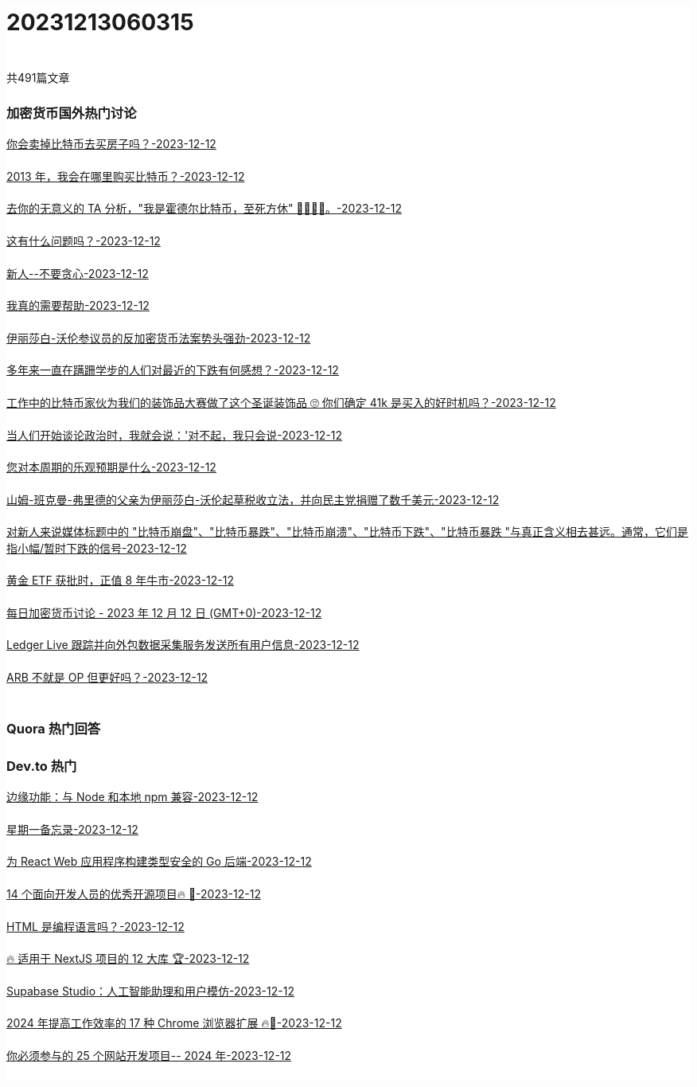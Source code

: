 <h1>20231213060315</h1><br/>共491篇文章


###  加密货币国外热门讨论

<a target=_blank rel=nofollow href="https://www.reddit.com/r/Bitcoin/comments/18gp4ro/would_u_sell_your_bitcoin_to_buy_a_house/" >你会卖掉比特币去买房子吗？-2023-12-12</a><br/><br/><a target=_blank rel=nofollow href="https://www.reddit.com/r/Bitcoin/comments/18ge47k/where_would_i_have_purchased_bitcoin_in_2013/" >2013 年，我会在哪里购买比特币？-2023-12-12</a><br/><br/><a target=_blank rel=nofollow href="https://old.reddit.com/r/Bitcoin/comments/18gaxk1/screw_your_nonsensical_ta_analysis_im_hodl/" >去你的无意义的 TA 分析，"我是霍德尔比特币，至死方休" 🚀🚀🚀🚀。-2023-12-12</a><br/><br/><a target=_blank rel=nofollow href="https://www.reddit.com/gallery/18gk6jd" >这有什么问题吗？-2023-12-12</a><br/><br/><a target=_blank rel=nofollow href="https://www.reddit.com/r/CryptoCurrency/comments/18gi6u6/newcomers_dont_be_greedy/" >新人--不要贪心-2023-12-12</a><br/><br/><a target=_blank rel=nofollow href="https://www.reddit.com/r/Bitcoin/comments/18ghgpx/i_need_help_seriously/" >我真的需要帮助-2023-12-12</a><br/><br/><a target=_blank rel=nofollow href="https://thedefiant.io/senator-elizabeth-warren-s-anti-crypto-bill-gains-momentum" >伊丽莎白-沃伦参议员的反加密货币法案势头强劲-2023-12-12</a><br/><br/><a target=_blank rel=nofollow href="https://old.reddit.com/r/Bitcoin/comments/18g7fok/how_people_whove_been_hodling_for_years_feel_with/" >多年来一直在蹒跚学步的人们对最近的下跌有何感想？-2023-12-12</a><br/><br/><a target=_blank rel=nofollow href="https://old.reddit.com/r/Bitcoin/comments/18fzswb/the_bitcoin_guy_at_work_made_this_christmas/" >工作中的比特币家伙为我们的装饰品大赛做了这个圣诞装饰品 🙄 你们确定 41k 是买入的好时机吗？-2023-12-12</a><br/><br/><a target=_blank rel=nofollow href="https://old.reddit.com/r/Bitcoin/comments/18fwyxw/when_people_start_talking_politics_im_like_sorry/" >当人们开始谈论政治时，我就会说：'对不起，我只会说-2023-12-12</a><br/><br/><a target=_blank rel=nofollow href="https://www.reddit.com/r/CryptoCurrency/comments/18g9hej/what_are_your_optimistic_expectations_for_this/" >您对本周期的乐观预期是什么-2023-12-12</a><br/><br/><a target=_blank rel=nofollow href="https://www.foxnews.com/politics/sam-bankman-frieds-father-drafted-tax-legislation-elizabeth-warren-donated-thousands-dems" >山姆-班克曼-弗里德的父亲为伊丽莎白-沃伦起草税收立法，并向民主党捐赠了数千美元-2023-12-12</a><br/><br/><a target=_blank rel=nofollow href="https://www.reddit.com/r/Bitcoin/comments/18fznt7/to_the_newcomers_bitcoin_crash_bitcoin_plunge/" >对新人来说媒体标题中的 "比特币崩盘"、"比特币暴跌"、"比特币崩溃"、"比特币下跌"、"比特币暴跌 "与真正含义相去甚远。通常，它们是指小幅/暂时下跌的信号-2023-12-12</a><br/><br/><a target=_blank rel=nofollow href="https://www.reddit.com/r/Bitcoin/comments/18g41w9/when_the_gold_etf_was_approved_there_was_an_8/" >黄金 ETF 获批时，正值 8 年牛市-2023-12-12</a><br/><br/><a target=_blank rel=nofollow href="https://www.reddit.com/r/CryptoCurrency/comments/18g8afh/daily_crypto_discussion_december_12_2023_gmt0/" >每日加密货币讨论 - 2023 年 12 月 12 日 (GMT+0)-2023-12-12</a><br/><br/><a target=_blank rel=nofollow href="https://www.nobsbitcoin.com/ledger-live-tracks-and-sends-out-all-user-information-by-default/" >Ledger Live 跟踪并向外包数据采集服务发送所有用户信息-2023-12-12</a><br/><br/><a target=_blank rel=nofollow href="https://www.reddit.com/r/CryptoCurrency/comments/18fx5z4/isnt_arb_just_op_but_better/" >ARB 不就是 OP 但更好吗？-2023-12-12</a><br/><br/>





###  Quora 热门回答







###  Dev.to 热门

<a target=_blank rel=nofollow href="https://dev.to/supabase/edge-functions-node-and-native-npm-compatibility-77f" >边缘功能：与 Node 和本地 npm 兼容-2023-12-12</a><br/><br/><a target=_blank rel=nofollow href="https://dev.to/ben/meme-monday-1gg7" >星期一备忘录-2023-12-12</a><br/><br/><a target=_blank rel=nofollow href="https://dev.to/encore/building-a-type-safe-go-backend-for-a-react-web-app-3hmf" >为 React Web 应用程序构建类型安全的 Go 后端-2023-12-12</a><br/><br/><a target=_blank rel=nofollow href="https://dev.to/codewithshahan/14-excellent-open-source-projects-for-developers-431k" >14 个面向开发人员的优秀开源项目🔥 🚀-2023-12-12</a><br/><br/><a target=_blank rel=nofollow href="https://dev.to/anitaolsen/is-html-a-programming-language-3fjj" >HTML 是编程语言吗？-2023-12-12</a><br/><br/><a target=_blank rel=nofollow href="https://dev.to/nevodavid/top-12-libraries-for-your-nextjs-project-1oob" >🔥 适用于 NextJS 项目的 12 大库 🏆-2023-12-12</a><br/><br/><a target=_blank rel=nofollow href="https://dev.to/supabase/supabase-studio-ai-assistant-and-user-impersonation-22mn" >Supabase Studio：人工智能助理和用户模仿-2023-12-12</a><br/><br/><a target=_blank rel=nofollow href="https://dev.to/madza/17-chrome-extensions-for-productivity-in-2024-4j0f" >2024 年提高工作效率的 17 种 Chrome 浏览器扩展 🔥🚀-2023-12-12</a><br/><br/><a target=_blank rel=nofollow href="https://dev.to/mukeshkuiry/25-web-development-projects-you-must-work-on-2024-4onl" >你必须参与的 25 个网站开发项目-- 2024 年-2023-12-12</a><br/><br/>
